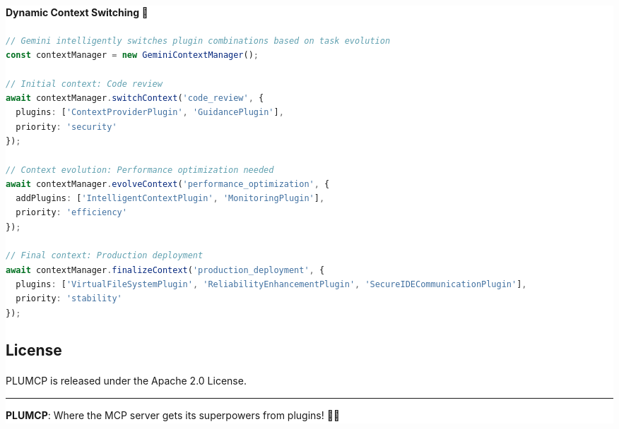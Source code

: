 #### **Dynamic Context Switching** 🔄
```typescript
// Gemini intelligently switches plugin combinations based on task evolution
const contextManager = new GeminiContextManager();

// Initial context: Code review
await contextManager.switchContext('code_review', {
  plugins: ['ContextProviderPlugin', 'GuidancePlugin'],
  priority: 'security'
});

// Context evolution: Performance optimization needed
await contextManager.evolveContext('performance_optimization', {
  addPlugins: ['IntelligentContextPlugin', 'MonitoringPlugin'],
  priority: 'efficiency'
});

// Final context: Production deployment
await contextManager.finalizeContext('production_deployment', {
  plugins: ['VirtualFileSystemPlugin', 'ReliabilityEnhancementPlugin', 'SecureIDECommunicationPlugin'],
  priority: 'stability'
});
```

## License

PLUMCP is released under the Apache 2.0 License.

---

**PLUMCP**: Where the MCP server gets its superpowers from plugins! 🚀🔌
